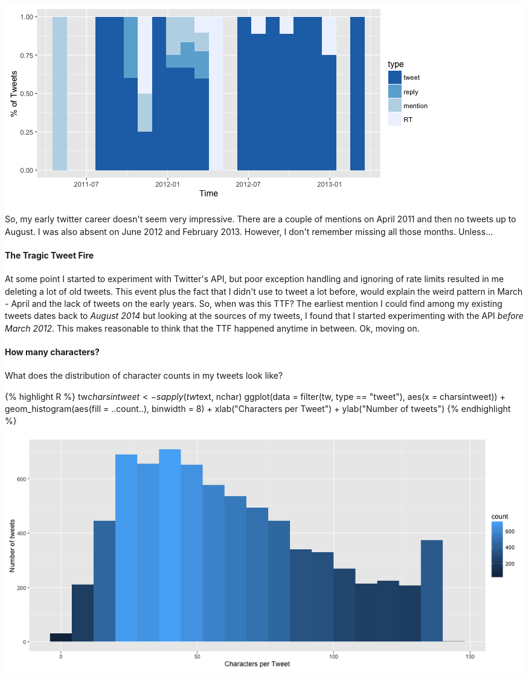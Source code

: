 ![tweets-by-type-rel-pre2013](/figs/2016-05-22-exploratory-analysis-shitty-tweets/8-tweets-by-type-rel-pre2013.png)

So, my early twitter career doesn't seem very impressive. There are a couple of mentions on April 2011 and then no tweets up to August. I was also absent on June 2012 and February 2013. However, I don't remember missing all those months. Unless...

#### The Tragic Tweet Fire

At some point I started to experiment with Twitter's API, but poor exception handling and ignoring of rate limits resulted in me deleting a lot of old tweets. This event plus the fact that I didn't use to tweet a lot before, would explain the weird pattern in March - April and the lack of tweets on the early years. So, when was this TTF? The earliest mention I could find among my existing tweets dates back to _August 2014_ but looking at the sources of my tweets, I found that I started experimenting with the API _before March 2012_. This makes reasonable to think that the TTF happened anytime in between. Ok, moving on.

#### How many characters?

What does the distribution of character counts in my tweets look like?

{% highlight R %}
tw$charsintweet <- sapply(tw$text, nchar)
ggplot(data = filter(tw, type == "tweet"), aes(x = charsintweet)) +
geom_histogram(aes(fill = ..count..), binwidth = 8) +
xlab("Characters per Tweet") + ylab("Number of tweets")
{% endhighlight %}

![chars-per-tweet](/figs/2016-05-22-exploratory-analysis-shitty-tweets/9-chars-per-tweet.png)

